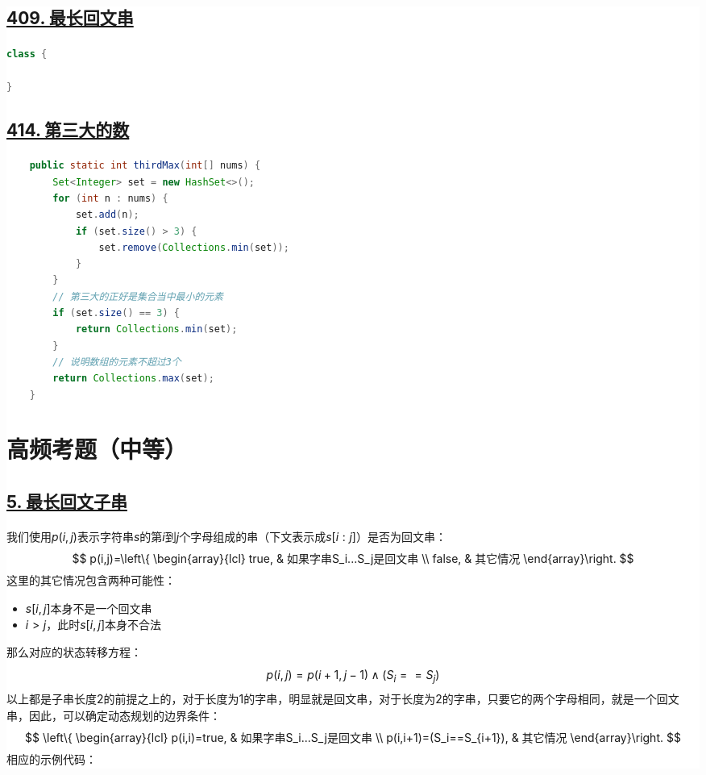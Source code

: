## [409. 最长回文串](https://leetcode-cn.com/problems/longest-palindrome/)

```java
class {
    
}
```

## [414. 第三大的数](https://leetcode-cn.com/problems/third-maximum-number/)

```java
    public static int thirdMax(int[] nums) {
        Set<Integer> set = new HashSet<>();
        for (int n : nums) {
            set.add(n);
            if (set.size() > 3) {
                set.remove(Collections.min(set));
            }
        }
        // 第三大的正好是集合当中最小的元素
        if (set.size() == 3) {
            return Collections.min(set);
        }
        // 说明数组的元素不超过3个
        return Collections.max(set);
    }
```

# 高频考题（中等）

## [5. 最长回文子串](https://leetcode-cn.com/problems/longest-palindromic-substring/)

我们使用$p(i,j)$表示字符串$s$的第$i$到$j$个字母组成的串（下文表示成$s[i:j]$）是否为回文串：
$$
p(i,j)=\left\{
\begin{array}{lcl}
true, & 如果字串S_i...S_j是回文串 \\
false, & 其它情况
\end{array}\right.
$$
这里的其它情况包含两种可能性：

- $s[i,j]$本身不是一个回文串
- $i>j$，此时$s[i,j]$本身不合法

那么对应的状态转移方程：
$$
p(i,j) = p(i+1,j-1)\wedge(S_i==S_j)
$$
以上都是子串长度2的前提之上的，对于长度为1的字串，明显就是回文串，对于长度为2的字串，只要它的两个字母相同，就是一个回文串，因此，可以确定动态规划的边界条件：
$$
\left\{
\begin{array}{lcl}
p(i,i)=true, & 如果字串S_i...S_j是回文串 \\
p(i,i+1)=(S_i==S_{i+1}), & 其它情况
\end{array}\right.
$$
相应的示例代码：
